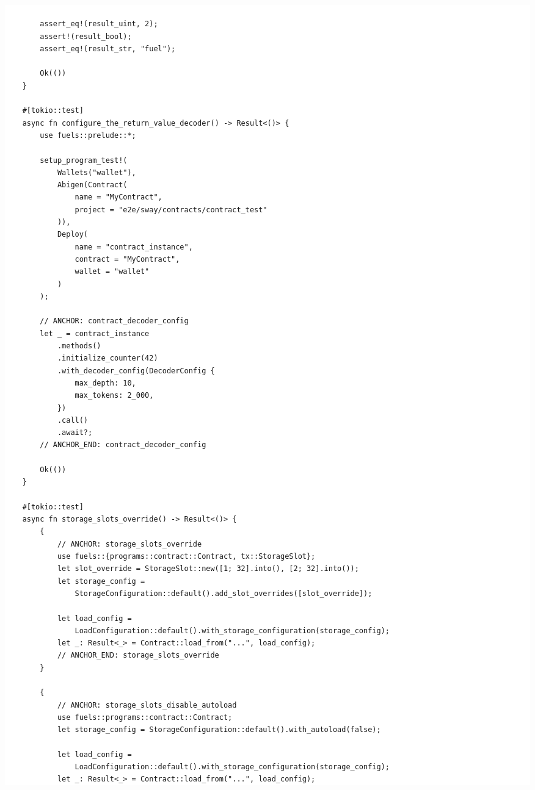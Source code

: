 ```rust,ignore

        assert_eq!(result_uint, 2);
        assert!(result_bool);
        assert_eq!(result_str, "fuel");

        Ok(())
    }

    #[tokio::test]
    async fn configure_the_return_value_decoder() -> Result<()> {
        use fuels::prelude::*;

        setup_program_test!(
            Wallets("wallet"),
            Abigen(Contract(
                name = "MyContract",
                project = "e2e/sway/contracts/contract_test"
            )),
            Deploy(
                name = "contract_instance",
                contract = "MyContract",
                wallet = "wallet"
            )
        );

        // ANCHOR: contract_decoder_config
        let _ = contract_instance
            .methods()
            .initialize_counter(42)
            .with_decoder_config(DecoderConfig {
                max_depth: 10,
                max_tokens: 2_000,
            })
            .call()
            .await?;
        // ANCHOR_END: contract_decoder_config

        Ok(())
    }

    #[tokio::test]
    async fn storage_slots_override() -> Result<()> {
        {
            // ANCHOR: storage_slots_override
            use fuels::{programs::contract::Contract, tx::StorageSlot};
            let slot_override = StorageSlot::new([1; 32].into(), [2; 32].into());
            let storage_config =
                StorageConfiguration::default().add_slot_overrides([slot_override]);

            let load_config =
                LoadConfiguration::default().with_storage_configuration(storage_config);
            let _: Result<_> = Contract::load_from("...", load_config);
            // ANCHOR_END: storage_slots_override
        }

        {
            // ANCHOR: storage_slots_disable_autoload
            use fuels::programs::contract::Contract;
            let storage_config = StorageConfiguration::default().with_autoload(false);

            let load_config =
                LoadConfiguration::default().with_storage_configuration(storage_config);
            let _: Result<_> = Contract::load_from("...", load_config);
```